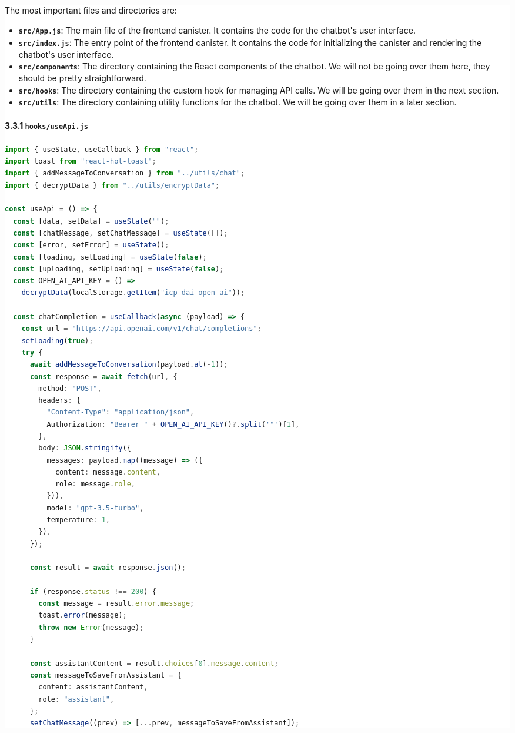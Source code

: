 The most important files and directories are:

- **`src/App.js`**: The main file of the frontend canister. It contains the code for the chatbot's user interface.
- **`src/index.js`**: The entry point of the frontend canister. It contains the code for initializing the canister and rendering the chatbot's user interface.
- **`src/components`**: The directory containing the React components of the chatbot. We will not be going over them here, they should be pretty straightforward.
- **`src/hooks`**: The directory containing the custom hook for managing API calls. We will be going over them in the next section.
- **`src/utils`**: The directory containing utility functions for the chatbot. We will be going over them in a later section.

#### 3.3.1 `hooks/useApi.js`

```ts
import { useState, useCallback } from "react";
import toast from "react-hot-toast";
import { addMessageToConversation } from "../utils/chat";
import { decryptData } from "../utils/encryptData";

const useApi = () => {
  const [data, setData] = useState("");
  const [chatMessage, setChatMessage] = useState([]);
  const [error, setError] = useState();
  const [loading, setLoading] = useState(false);
  const [uploading, setUploading] = useState(false);
  const OPEN_AI_API_KEY = () =>
    decryptData(localStorage.getItem("icp-dai-open-ai"));

  const chatCompletion = useCallback(async (payload) => {
    const url = "https://api.openai.com/v1/chat/completions";
    setLoading(true);
    try {
      await addMessageToConversation(payload.at(-1));
      const response = await fetch(url, {
        method: "POST",
        headers: {
          "Content-Type": "application/json",
          Authorization: "Bearer " + OPEN_AI_API_KEY()?.split('"')[1],
        },
        body: JSON.stringify({
          messages: payload.map((message) => ({
            content: message.content,
            role: message.role,
          })),
          model: "gpt-3.5-turbo",
          temperature: 1,
        }),
      });

      const result = await response.json();

      if (response.status !== 200) {
        const message = result.error.message;
        toast.error(message);
        throw new Error(message);
      }

      const assistantContent = result.choices[0].message.content;
      const messageToSaveFromAssistant = {
        content: assistantContent,
        role: "assistant",
      };
      setChatMessage((prev) => [...prev, messageToSaveFromAssistant]);
```